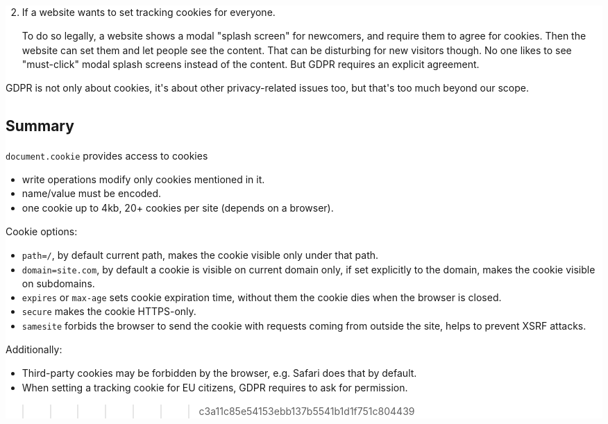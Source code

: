 2. If a website wants to set tracking cookies for everyone.

    To do so legally, a website shows a modal "splash screen" for newcomers, and require them to agree for cookies. Then the website can set them and let people see the content. That can be disturbing for new visitors though. No one likes to see "must-click" modal splash screens instead of the content. But GDPR requires an explicit agreement.


GDPR is not only about cookies, it's about other privacy-related issues too, but that's too much beyond our scope.


## Summary

`document.cookie` provides access to cookies
- write operations modify only cookies mentioned in it.
- name/value must be encoded.
- one cookie up to 4kb, 20+ cookies per site (depends on a browser).

Cookie options:
- `path=/`, by default current path, makes the cookie visible only under that path.
- `domain=site.com`, by default a cookie is visible on current domain only, if set explicitly to the domain, makes the cookie visible on subdomains.
- `expires` or `max-age` sets cookie expiration time, without them the cookie dies when the browser is closed.
- `secure` makes the cookie HTTPS-only.
- `samesite` forbids the browser to send the cookie with requests coming from outside the site, helps to prevent XSRF attacks.

Additionally:
- Third-party cookies may be forbidden by the browser, e.g. Safari does that by default.
- When setting a tracking cookie for EU citizens, GDPR requires to ask for permission.
>>>>>>> c3a11c85e54153ebb137b5541b1d1f751c804439
